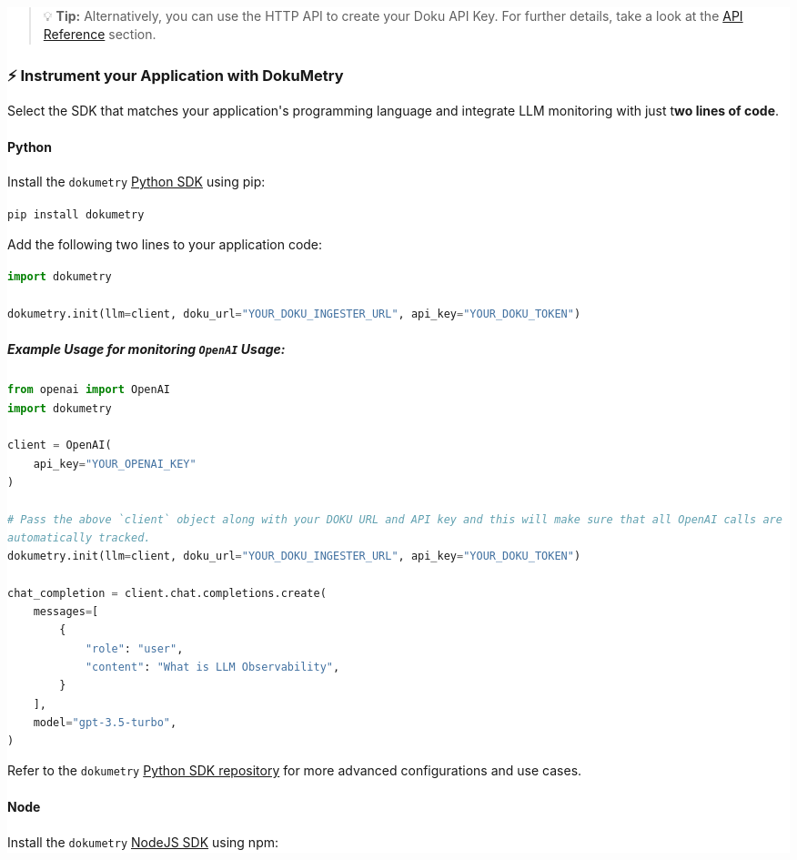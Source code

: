 > 💡 **Tip:** Alternatively, you can use the HTTP API to create your Doku API Key. For further details, take a look at the [API Reference](https://docs.dokulabs.com/latest/api-reference/endpoint/api-keys/create) section.

### ⚡️ Instrument your Application with DokuMetry

Select the SDK that matches your application's programming language and integrate LLM monitoring with just t**wo lines of code**.

#### Python

Install the `dokumetry` [Python SDK](https://pypi.org/project/dokumetry/) using pip:

```shell
pip install dokumetry
```

Add the following two lines to your application code:

```python
import dokumetry

dokumetry.init(llm=client, doku_url="YOUR_DOKU_INGESTER_URL", api_key="YOUR_DOKU_TOKEN")
```

##### Example Usage for monitoring `OpenAI` Usage:

```python
from openai import OpenAI
import dokumetry

client = OpenAI(
    api_key="YOUR_OPENAI_KEY"
)

# Pass the above `client` object along with your DOKU URL and API key and this will make sure that all OpenAI calls are automatically tracked.
dokumetry.init(llm=client, doku_url="YOUR_DOKU_INGESTER_URL", api_key="YOUR_DOKU_TOKEN")

chat_completion = client.chat.completions.create(
    messages=[
        {
            "role": "user",
            "content": "What is LLM Observability",
        }
    ],
    model="gpt-3.5-turbo",
)
```

Refer to the `dokumetry` [Python SDK repository](https://github.com/dokulabs/dokumetry-python) for more advanced configurations and use cases.

#### Node

Install the `dokumetry` [NodeJS SDK](https://www.npmjs.com/package/dokumetry) using npm:
